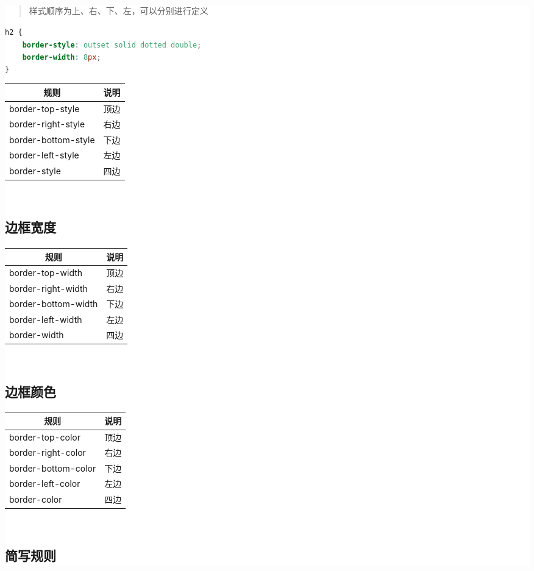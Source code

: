 > 样式顺序为上、右、下、左，可以分别进行定义

```css
h2 {
	border-style: outset solid dotted double;
	border-width: 8px;
}
```

| 规则                | 说明 |
| ------------------- | ---- |
| border-top-style    | 顶边 |
| border-right-style  | 右边 |
| border-bottom-style | 下边 |
| border-left-style   | 左边 |
| border-style        | 四边 |

<br />

## 边框宽度

| 规则                | 说明 |
| ------------------- | ---- |
| border-top-width    | 顶边 |
| border-right-width  | 右边 |
| border-bottom-width | 下边 |
| border-left-width   | 左边 |
| border-width        | 四边 |

<br />

## 边框颜色

| 规则                | 说明 |
| ------------------- | ---- |
| border-top-color    | 顶边 |
| border-right-color  | 右边 |
| border-bottom-color | 下边 |
| border-left-color   | 左边 |
| border-color        | 四边 |

<br />

## 简写规则
